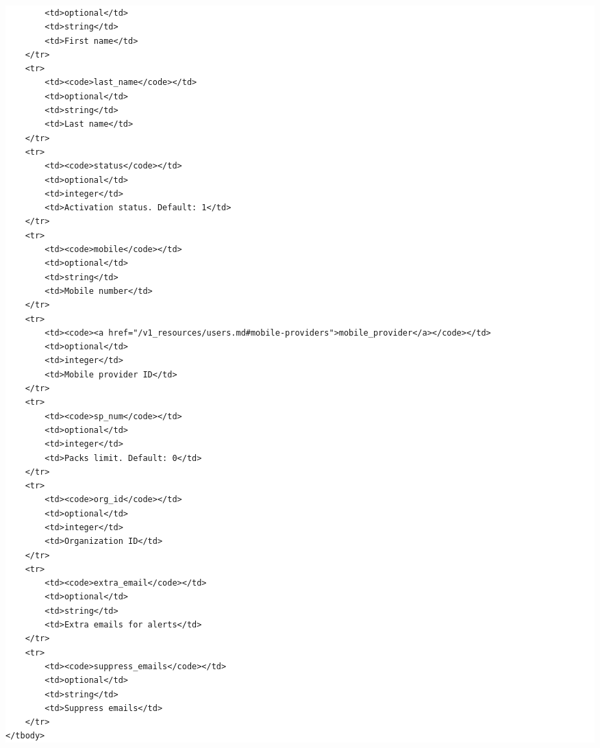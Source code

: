             <td>optional</td>
            <td>string</td>
            <td>First name</td>
        </tr>
        <tr>
            <td><code>last_name</code></td>
            <td>optional</td>
            <td>string</td>
            <td>Last name</td>
        </tr>
        <tr>
            <td><code>status</code></td>
            <td>optional</td>
            <td>integer</td>
            <td>Activation status. Default: 1</td>
        </tr>
        <tr>
            <td><code>mobile</code></td>
            <td>optional</td>
            <td>string</td>
            <td>Mobile number</td>
        </tr>
        <tr>
            <td><code><a href="/v1_resources/users.md#mobile-providers">mobile_provider</a></code></td>
            <td>optional</td>
            <td>integer</td>
            <td>Mobile provider ID</td>
        </tr>
        <tr>
            <td><code>sp_num</code></td>
            <td>optional</td>
            <td>integer</td>
            <td>Packs limit. Default: 0</td>
        </tr>
        <tr>
            <td><code>org_id</code></td>
            <td>optional</td>
            <td>integer</td>
            <td>Organization ID</td>
        </tr>
        <tr>
            <td><code>extra_email</code></td>
            <td>optional</td>
            <td>string</td>
            <td>Extra emails for alerts</td>
        </tr>
        <tr>
            <td><code>suppress_emails</code></td>
            <td>optional</td>
            <td>string</td>
            <td>Suppress emails</td>
        </tr>
    </tbody>
</table>
